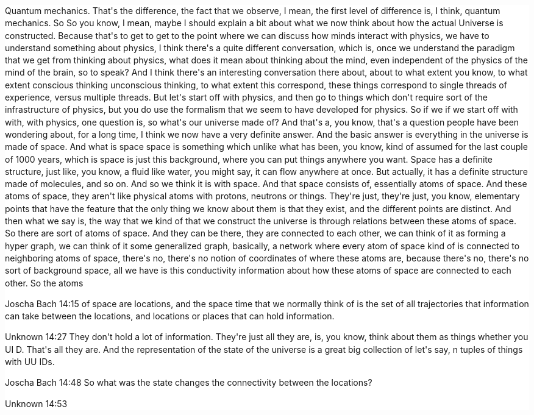 Quantum mechanics. That's the difference, the fact that we observe, I mean, the first level of difference is, I think, quantum mechanics. So So you know, I mean, maybe I should explain a bit about what we now think about how the actual Universe is constructed. Because that's to get to get to the point where we can discuss how minds interact with physics, we have to understand something about physics, I think there's a quite different conversation, which is, once we understand the paradigm that we get from thinking about physics, what does it mean about thinking about the mind, even independent of the physics of the mind of the brain, so to speak? And I think there's an interesting conversation there about, about to what extent you know, to what extent conscious thinking unconscious thinking, to what extent this correspond, these things correspond to single threads of experience, versus multiple threads. But let's start off with physics, and then go to things which don't require sort of the infrastructure of physics, but you do use the formalism that we seem to have developed for physics. So if we if we start off with with, with physics, one question is, so what's our universe made of? And that's a, you know, that's a question people have been wondering about, for a long time, I think we now have a very definite answer. And the basic answer is everything in the universe is made of space. And what is space space is something which unlike what has been, you know, kind of assumed for the last couple of 1000 years, which is space is just this background, where you can put things anywhere you want. Space has a definite structure, just like, you know, a fluid like water, you might say, it can flow anywhere at once. But actually, it has a definite structure made of molecules, and so on. And so we think it is with space. And that space consists of, essentially atoms of space. And these atoms of space, they aren't like physical atoms with protons, neutrons or things. They're just, they're just, you know, elementary points that have the feature that the only thing we know about them is that they exist, and the different points are distinct. And then what we say is, the way that we kind of that we construct the universe is through relations between these atoms of space. So there are sort of atoms of space. And they can be there, they are connected to each other, we can think of it as forming a hyper graph, we can think of it some generalized graph, basically, a network where every atom of space kind of is connected to neighboring atoms of space, there's no, there's no notion of coordinates of where these atoms are, because there's no, there's no sort of background space, all we have is this conductivity information about how these atoms of space are connected to each other. So the atoms

Joscha Bach 14:15
of space are locations, and the space time that we normally think of is the set of all trajectories that information can take between the locations, and locations or places that can hold information.

Unknown 14:27
They don't hold a lot of information. They're just all they are, is, you know, think about them as things whether you UI D. That's all they are. And the representation of the state of the universe is a great big collection of let's say, n tuples of things with UU IDs.

Joscha Bach 14:48
So what was the state changes the connectivity between the locations?

Unknown 14:53